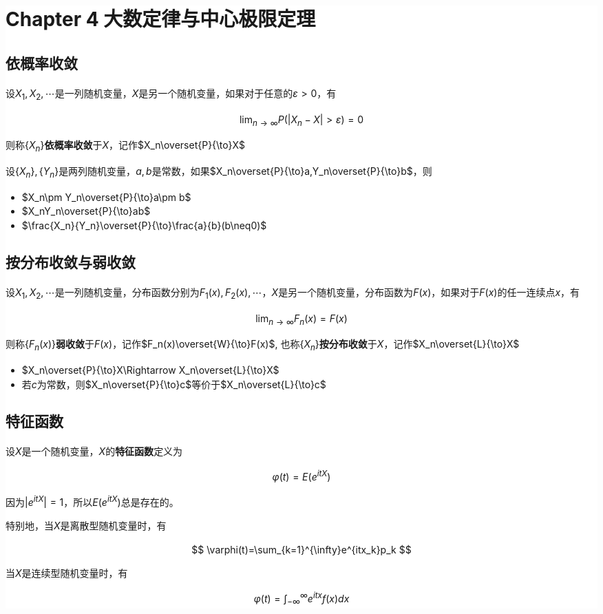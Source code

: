 # Chapter 4 大数定律与中心极限定理

## 依概率收敛

设$X_1,X_2,\cdots$是一列随机变量，$X$是另一个随机变量，如果对于任意的$\varepsilon>0$，有

$$
\lim_{n\to\infty}P(|X_n-X|>\varepsilon)=0
$$

则称$\{X_n\}$**依概率收敛**于$X$，记作$X_n\overset{P}{\to}X$

设$\{X_n\},\{Y_n\}$是两列随机变量，$a,b$是常数，如果$X_n\overset{P}{\to}a,Y_n\overset{P}{\to}b$，则

- $X_n\pm Y_n\overset{P}{\to}a\pm b$
- $X_nY_n\overset{P}{\to}ab$
- $\frac{X_n}{Y_n}\overset{P}{\to}\frac{a}{b}(b\neq0)$

## 按分布收敛与弱收敛

设$X_1,X_2,\cdots$是一列随机变量，分布函数分别为$F_1(x),F_2(x),\cdots$，$X$是另一个随机变量，分布函数为$F(x)$，如果对于$F(x)$的任一连续点$x$，有

$$
\lim_{n\to\infty}F_n(x)=F(x)
$$

则称$\{F_n(x)\}$**弱收敛**于$F(x)$，记作$F_n(x)\overset{W}{\to}F(x)$, 也称$\{X_n\}$**按分布收敛**于$X$，记作$X_n\overset{L}{\to}X$

- $X_n\overset{P}{\to}X\Rightarrow X_n\overset{L}{\to}X$
- 若$c$为常数，则$X_n\overset{P}{\to}c$等价于$X_n\overset{L}{\to}c$

## 特征函数

设$X$是一个随机变量，$X$的**特征函数**定义为

$$
\varphi(t)=E(e^{itX})
$$

因为$|e^{itX}|=1$，所以$E(e^{itX})$总是存在的。

特别地，当$X$是离散型随机变量时，有

$$
\varphi(t)=\sum_{k=1}^{\infty}e^{itx_k}p_k
$$

当$X$是连续型随机变量时，有

$$
\varphi(t)=\int_{-\infty}^{\infty}e^{itx}f(x)dx
$$
